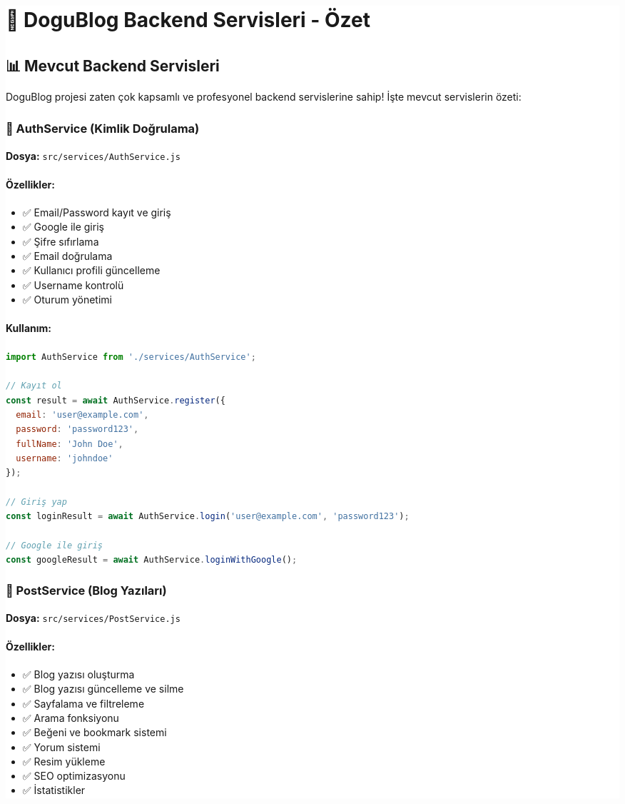 # 🚀 DoguBlog Backend Servisleri - Özet

## 📊 Mevcut Backend Servisleri

DoguBlog projesi zaten çok kapsamlı ve profesyonel backend servislerine sahip! İşte mevcut servislerin özeti:

### 🔐 AuthService (Kimlik Doğrulama)
**Dosya:** `src/services/AuthService.js`

#### Özellikler:
- ✅ Email/Password kayıt ve giriş
- ✅ Google ile giriş
- ✅ Şifre sıfırlama
- ✅ Email doğrulama
- ✅ Kullanıcı profili güncelleme
- ✅ Username kontrolü
- ✅ Oturum yönetimi

#### Kullanım:
```javascript
import AuthService from './services/AuthService';

// Kayıt ol
const result = await AuthService.register({
  email: 'user@example.com',
  password: 'password123',
  fullName: 'John Doe',
  username: 'johndoe'
});

// Giriş yap
const loginResult = await AuthService.login('user@example.com', 'password123');

// Google ile giriş
const googleResult = await AuthService.loginWithGoogle();
```

### 📝 PostService (Blog Yazıları)
**Dosya:** `src/services/PostService.js`

#### Özellikler:
- ✅ Blog yazısı oluşturma
- ✅ Blog yazısı güncelleme ve silme
- ✅ Sayfalama ve filtreleme
- ✅ Arama fonksiyonu
- ✅ Beğeni ve bookmark sistemi
- ✅ Yorum sistemi
- ✅ Resim yükleme
- ✅ SEO optimizasyonu
- ✅ İstatistikler

